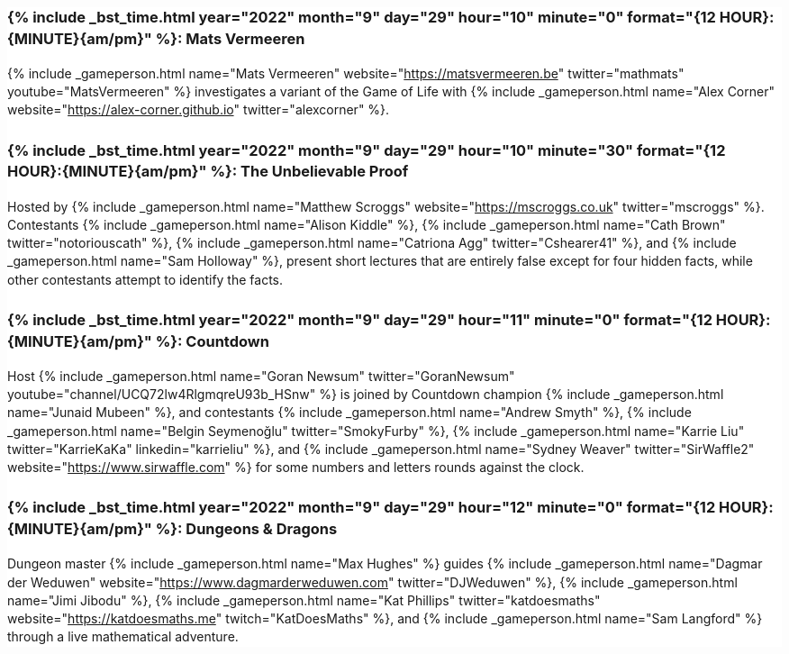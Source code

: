 ### {% include _bst_time.html year="2022" month="9" day="29" hour="10" minute="0" format="{12 HOUR}:{MINUTE}{am/pm}" %}: Mats Vermeeren
{% include _gameperson.html name="Mats Vermeeren" website="https://matsvermeeren.be" twitter="mathmats" youtube="MatsVermeeren" %}
investigates a variant of the Game of Life with
{% include _gameperson.html name="Alex Corner" website="https://alex-corner.github.io" twitter="alexcorner" %}.

### {% include _bst_time.html year="2022" month="9" day="29" hour="10" minute="30" format="{12 HOUR}:{MINUTE}{am/pm}" %}: The Unbelievable Proof
Hosted by
{% include _gameperson.html name="Matthew Scroggs" website="https://mscroggs.co.uk" twitter="mscroggs" %}. Contestants
{% include _gameperson.html name="Alison Kiddle" %},
{% include _gameperson.html name="Cath Brown" twitter="notoriouscath" %},
{% include _gameperson.html name="Catriona Agg" twitter="Cshearer41" %}, and
{% include _gameperson.html name="Sam Holloway" %},
present short lectures that are entirely false except for four hidden facts, while other contestants attempt to identify the facts.

### {% include _bst_time.html year="2022" month="9" day="29" hour="11" minute="0" format="{12 HOUR}:{MINUTE}{am/pm}" %}: Countdown
Host 
{% include _gameperson.html name="Goran Newsum" twitter="GoranNewsum" youtube="channel/UCQ72lw4RlgmqreU93b_HSnw" %}
is joined by Countdown champion
{% include _gameperson.html name="Junaid Mubeen" %},
and contestants
{% include _gameperson.html name="Andrew Smyth" %},
{% include _gameperson.html name="Belgin Seymeno&#287;lu" twitter="SmokyFurby" %},
{% include _gameperson.html name="Karrie Liu" twitter="KarrieKaKa" linkedin="karrieliu" %}, and
{% include _gameperson.html name="Sydney Weaver" twitter="SirWaffle2" website="https://www.sirwaffle.com" %}
for some numbers and letters rounds against the clock.

### {% include _bst_time.html year="2022" month="9" day="29" hour="12" minute="0" format="{12 HOUR}:{MINUTE}{am/pm}" %}: Dungeons & Dragons
Dungeon master {% include _gameperson.html name="Max Hughes" %} guides 
{% include _gameperson.html name="Dagmar der Weduwen" website="https://www.dagmarderweduwen.com" twitter="DJWeduwen" %},
{% include _gameperson.html name="Jimi Jibodu" %},
{% include _gameperson.html name="Kat Phillips" twitter="katdoesmaths" website="https://katdoesmaths.me" twitch="KatDoesMaths" %}, and
{% include _gameperson.html name="Sam Langford" %}
through a live mathematical adventure.

